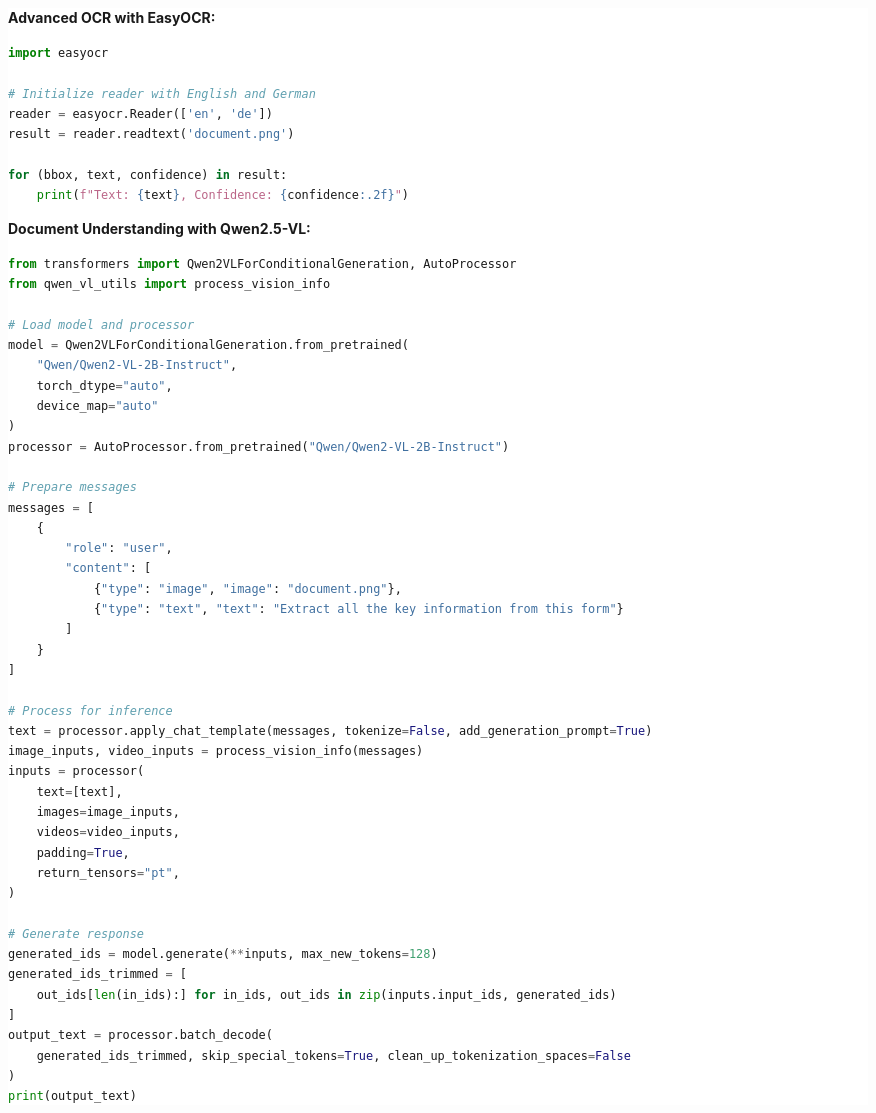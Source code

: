 **Advanced OCR with EasyOCR:**

```python
import easyocr

# Initialize reader with English and German
reader = easyocr.Reader(['en', 'de'])
result = reader.readtext('document.png')

for (bbox, text, confidence) in result:
    print(f"Text: {text}, Confidence: {confidence:.2f}")
```

**Document Understanding with Qwen2.5-VL:**

```python
from transformers import Qwen2VLForConditionalGeneration, AutoProcessor
from qwen_vl_utils import process_vision_info

# Load model and processor
model = Qwen2VLForConditionalGeneration.from_pretrained(
    "Qwen/Qwen2-VL-2B-Instruct",
    torch_dtype="auto",
    device_map="auto"
)
processor = AutoProcessor.from_pretrained("Qwen/Qwen2-VL-2B-Instruct")

# Prepare messages
messages = [
    {
        "role": "user",
        "content": [
            {"type": "image", "image": "document.png"},
            {"type": "text", "text": "Extract all the key information from this form"}
        ]
    }
]

# Process for inference
text = processor.apply_chat_template(messages, tokenize=False, add_generation_prompt=True)
image_inputs, video_inputs = process_vision_info(messages)
inputs = processor(
    text=[text],
    images=image_inputs,
    videos=video_inputs,
    padding=True,
    return_tensors="pt",
)

# Generate response
generated_ids = model.generate(**inputs, max_new_tokens=128)
generated_ids_trimmed = [
    out_ids[len(in_ids):] for in_ids, out_ids in zip(inputs.input_ids, generated_ids)
]
output_text = processor.batch_decode(
    generated_ids_trimmed, skip_special_tokens=True, clean_up_tokenization_spaces=False
)
print(output_text)
```
